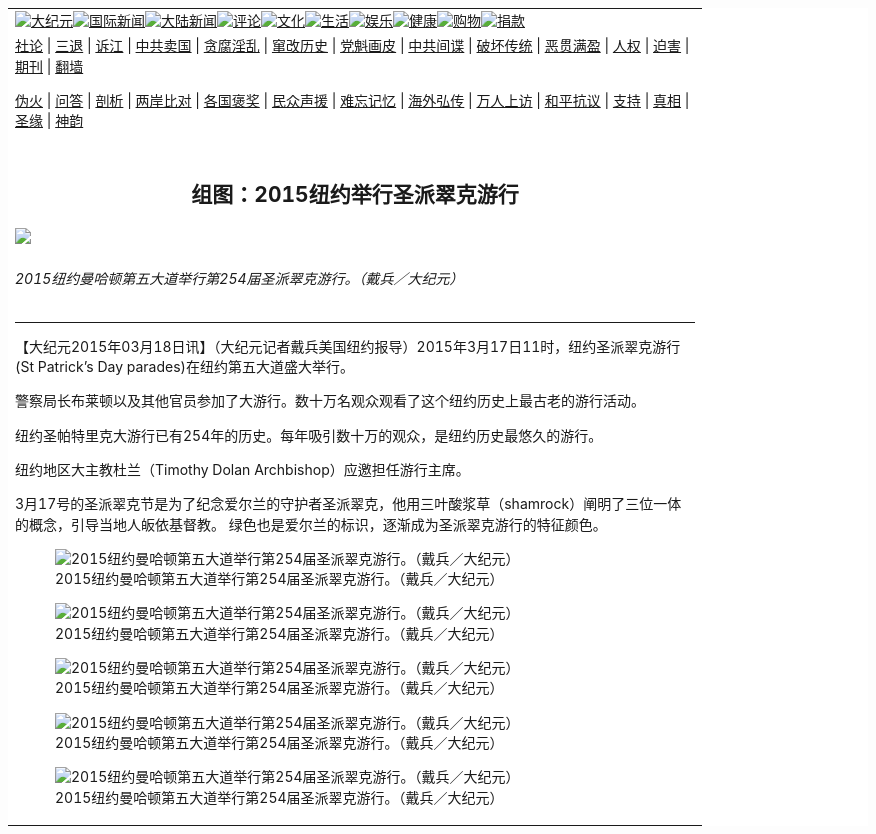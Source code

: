 <a name="1" id="1" target="_blank"></a><span id="1"></span>
<table align=center border="0"><tr><td colspan="2" VALIGN=TOP><a href="/gb/nsc413.md#1"><img src="https://raw.githubusercontent.com/tjvrql262/www/master/t/djy/1.jpg" title="大纪元"></a><a href="/gb/n24hr.md#1"><img src="https://raw.githubusercontent.com/tjvrql262/www/master/t/djy/3.jpg" title="国际新闻"></a><a href="/gb/nsc413.md#1"><img src="https://raw.githubusercontent.com/tjvrql262/www/master/t/djy/4.jpg" title="大陆新闻"></a><a href="/gb/news392.md#1"><img src="https://raw.githubusercontent.com/tjvrql262/www/master/t/djy/5.jpg" title="评论"></a><a href="/gb/news2007.md#1"><img src="https://raw.githubusercontent.com/tjvrql262/www/master/t/djy/6.jpg" title="文化"></a><a href="/gb/news2008.md#1"><img src="https://raw.githubusercontent.com/tjvrql262/www/master/t/djy/7.jpg" title="生活"></a><a href="/gb/ncyule.md#1"><img src="https://raw.githubusercontent.com/tjvrql262/www/master/t/djy/8.jpg" title="娱乐"></a><a href="/gb/nsc1002.md#1"><img src="https://raw.githubusercontent.com/tjvrql262/www/master/t/djy/9.jpg" title="健康"><a href="https://www.youlucky.com"><img src="https://raw.githubusercontent.com/tjvrql262/www/master/t/djy/10.jpg" title="购物"></a><a href="https://donate.epochtimes.com/?utm_medium=epochtimes&utm_source=referral&utm_campaign=donate_button_djyarticleheader"><img src="https://raw.githubusercontent.com/tjvrql262/www/master/t/djy/12.jpg" title="捐款"></a></td></tr>
<tr><td colspan="2" VALIGN=TOP><a target="_blank" href="/gb/9p.md#1">社论</a> | <a target="_blank" href="/gb/nf5657.md#1">三退</a> | <a target="_blank" href="/gb/nf6124.md#1">诉江</a> | <a target="_blank" href="/gb/nf1176117.md#1">中共卖国</a> | <a target="_blank" href="/gb/nf5773.md#1">贪腐淫乱</a> | <a target="_blank" href="/gb/nf1176115.md#1">窜改历史</a> | <a target="_blank" href="/gb/nf1176107.md#1">党魁画皮</a> | <a target="_blank" href="/gb/nf1320400.md#1">中共间谍</a> | <a target="_blank" href="/gb/nf1176114.md#1">破坏传统</a> | <a target="_blank" href="https://github.com/tjvrql262/ntdtv/blob/master/gb/prog447_1.md#1">恶贯满盈</a> | <a target="_blank" href="/gb/ncid278.md#1">人权</a> | <a target="_blank" href="/gb/nf1176111.md#1">迫害</a> | <a target="_blank" href="https://gitlab.com/szzdlab/mh-qikan/blob/master/README.md#1">期刊</a> | <a target="_blank" href="https://github.com/bannedbook/fanqiang/wiki">翻墙</a></p><p><a target="_blank" href="/gb/nf5562.md#1">伪火</a> | <a target="_blank" href="/gb/nf4378.md#1">问答</a> | <a target="_blank" href="/gb/nf5792.md#1">剖析</a> | <a target="_blank" href="/gb/nf5735.md#1">两岸比对</a> | <a target="_blank" href="/gb/nf6119.md#1">各国褒奖</a> | <a target="_blank" href="/gb/nf6120.md#1">民众声援</a> | <a target="_blank" href="/gb/nf1188594.md#1">难忘记忆</a> | <a target="_blank" href="/gb/nf3180.md#1">海外弘传</a> | <a target="_blank" href="/gb/nf5410.md#1">万人上访</a> | <a target="_blank" href="https://github.com/tjvrql262/ntdtv/blob/master/gb/prog1530_1.md#1">和平抗议</a> | <a target="_blank" href="/gb/nf4386.md#1">支持</a> | <a target="_blank" href="/gb/nf4389.md#1">真相</a> | <a target="_blank" href="/gb/nf5790.md#1">圣缘</a> | <a target="_blank" href="/gb/nf4786.md#1">神韵</a></td></tr>
<tr><td VALIGN=TOP width="626"><h2 align=center>组图：2015纽约举行圣派翠克游行</h2>
<img width="600" src="https://i.epochtimes.com/assets/uploads/2015/03/1503171611101973-600x400.jpg" />
<h6>2015纽约曼哈顿第五大道举行第254届圣派翠克游行。（戴兵／大纪元）
</h6>
<hr>
<p>【大纪元2015年03月18日讯】（大纪元记者戴兵美国纽约报导）2015年3月17日11时，纽约圣派翠克游行(St Patrick&#8217;s Day parades)在纽约第五大道盛大举行。</p>
<p>警察局长布莱顿以及其他官员参加了大游行。数十万名观众观看了这个纽约历史上最古老的游行活动。</p>
<p>纽约圣帕特里克大游行已有254年的历史。每年吸引数十万的观众，是纽约历史最悠久的游行。</p>
<p>纽约地区大主教杜兰（Timothy Dolan Archbishop）应邀担任游行主席。</p>
<p>3月17号的圣派翠克节是为了纪念爱尔兰的守护者圣派翠克，他用三叶酸浆草（shamrock）阐明了三位一体的概念，引导当地人皈依基督教。 绿色也是爱尔兰的标识，逐渐成为圣派翠克游行的特征颜色。</p>
<figure id="attachment_5838458" style="width: 600px" class="wp-caption aligncenter"><img src="https://i.epochtimes.com/assets/uploads/2015/03/1503171611181973-600x400.jpg" alt="2015纽约曼哈顿第五大道举行第254届圣派翠克游行。（戴兵／大纪元）" title="2015纽约曼哈顿第五大道举行第254届圣派翠克游行。（戴兵／大纪元）" width="600" b="400"
	class="size-large wp-image-5838458" /></a><figcaption class="wp-caption-text">2015纽约曼哈顿第五大道举行第254届圣派翠克游行。（戴兵／大纪元）</figcaption></figure>
<figure id="attachment_5838471" style="width: 600px" class="wp-caption aligncenter"><img src="https://i.epochtimes.com/assets/uploads/2015/03/1503171611251973-600x400.jpg" alt="2015纽约曼哈顿第五大道举行第254届圣派翠克游行。（戴兵／大纪元）" title="2015纽约曼哈顿第五大道举行第254届圣派翠克游行。（戴兵／大纪元）" width="600" b="400"
	class="size-large wp-image-5838471" /></a><figcaption class="wp-caption-text">2015纽约曼哈顿第五大道举行第254届圣派翠克游行。（戴兵／大纪元）</figcaption></figure>
<figure id="attachment_5838486" style="width: 600px" class="wp-caption aligncenter"><img src="https://i.epochtimes.com/assets/uploads/2015/03/1503171608161973-600x400.jpg" alt="2015纽约曼哈顿第五大道举行第254届圣派翠克游行。（戴兵／大纪元）" title="2015纽约曼哈顿第五大道举行第254届圣派翠克游行。（戴兵／大纪元）" width="600" b="400"
	class="size-large wp-image-5838486" /></a><figcaption class="wp-caption-text">2015纽约曼哈顿第五大道举行第254届圣派翠克游行。（戴兵／大纪元）</figcaption></figure>
<figure id="attachment_5838492" style="width: 600px" class="wp-caption aligncenter"><img src="https://i.epochtimes.com/assets/uploads/2015/03/1503171611391973-600x400.jpg" alt="2015纽约曼哈顿第五大道举行第254届圣派翠克游行。（戴兵／大纪元）" title="2015纽约曼哈顿第五大道举行第254届圣派翠克游行。（戴兵／大纪元）" width="600" b="400"
	class="size-large wp-image-5838492" /></a><figcaption class="wp-caption-text">2015纽约曼哈顿第五大道举行第254届圣派翠克游行。（戴兵／大纪元）</figcaption></figure>
<figure id="attachment_5838504" style="width: 600px" class="wp-caption aligncenter"><img src="https://i.epochtimes.com/assets/uploads/2015/03/1503171611491973-600x400.jpg" alt="2015纽约曼哈顿第五大道举行第254届圣派翠克游行。（戴兵／大纪元）" title="2015纽约曼哈顿第五大道举行第254届圣派翠克游行。（戴兵／大纪元）" width="600" b="400"
	class="size-large wp-image-5838504" /></a><figcaption class="wp-caption-text">2015纽约曼哈顿第五大道举行第254届圣派翠克游行。（戴兵／大纪元）</figcaption></figure>